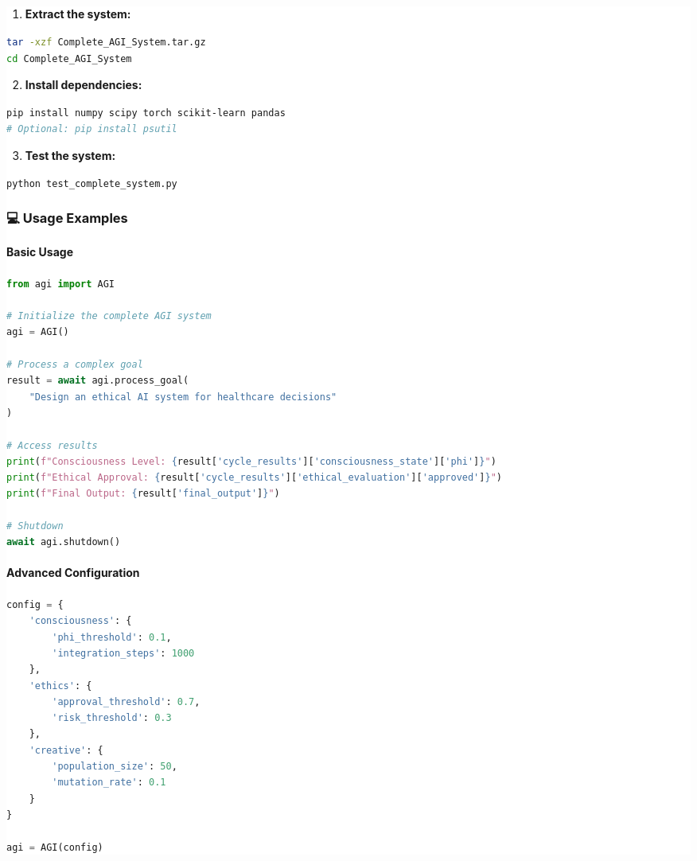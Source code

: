 1. **Extract the system:**
```bash
tar -xzf Complete_AGI_System.tar.gz
cd Complete_AGI_System
```

2. **Install dependencies:**
```bash
pip install numpy scipy torch scikit-learn pandas
# Optional: pip install psutil
```

3. **Test the system:**
```bash
python test_complete_system.py
```

### 💻 Usage Examples

#### Basic Usage
```python
from agi import AGI

# Initialize the complete AGI system
agi = AGI()

# Process a complex goal
result = await agi.process_goal(
    "Design an ethical AI system for healthcare decisions"
)

# Access results
print(f"Consciousness Level: {result['cycle_results']['consciousness_state']['phi']}")
print(f"Ethical Approval: {result['cycle_results']['ethical_evaluation']['approved']}")
print(f"Final Output: {result['final_output']}")

# Shutdown
await agi.shutdown()
```

#### Advanced Configuration
```python
config = {
    'consciousness': {
        'phi_threshold': 0.1,
        'integration_steps': 1000
    },
    'ethics': {
        'approval_threshold': 0.7,
        'risk_threshold': 0.3
    },
    'creative': {
        'population_size': 50,
        'mutation_rate': 0.1
    }
}

agi = AGI(config)
```
